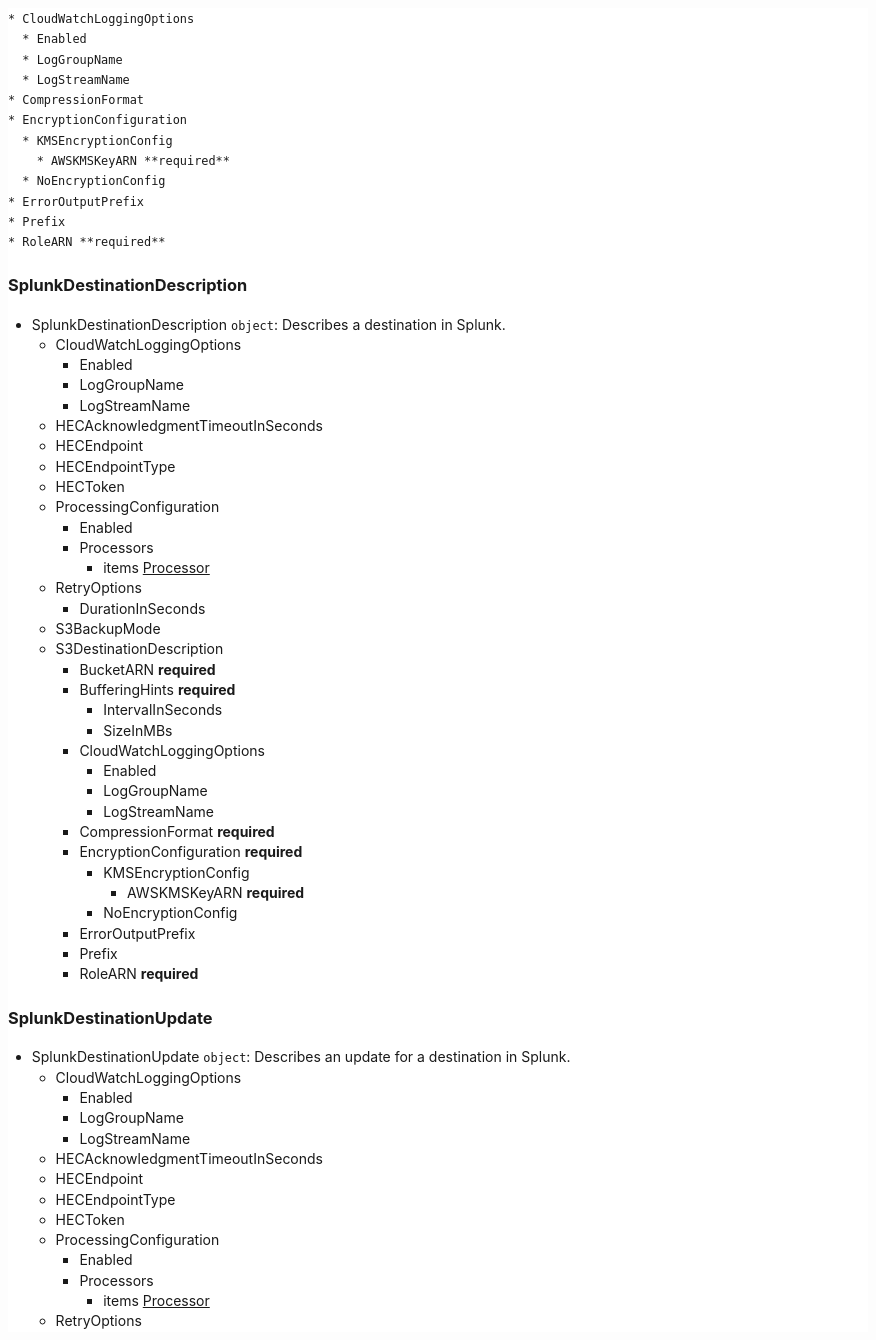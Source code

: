     * CloudWatchLoggingOptions
      * Enabled
      * LogGroupName
      * LogStreamName
    * CompressionFormat
    * EncryptionConfiguration
      * KMSEncryptionConfig
        * AWSKMSKeyARN **required**
      * NoEncryptionConfig
    * ErrorOutputPrefix
    * Prefix
    * RoleARN **required**

### SplunkDestinationDescription
* SplunkDestinationDescription `object`: Describes a destination in Splunk.
  * CloudWatchLoggingOptions
    * Enabled
    * LogGroupName
    * LogStreamName
  * HECAcknowledgmentTimeoutInSeconds
  * HECEndpoint
  * HECEndpointType
  * HECToken
  * ProcessingConfiguration
    * Enabled
    * Processors
      * items [Processor](#processor)
  * RetryOptions
    * DurationInSeconds
  * S3BackupMode
  * S3DestinationDescription
    * BucketARN **required**
    * BufferingHints **required**
      * IntervalInSeconds
      * SizeInMBs
    * CloudWatchLoggingOptions
      * Enabled
      * LogGroupName
      * LogStreamName
    * CompressionFormat **required**
    * EncryptionConfiguration **required**
      * KMSEncryptionConfig
        * AWSKMSKeyARN **required**
      * NoEncryptionConfig
    * ErrorOutputPrefix
    * Prefix
    * RoleARN **required**

### SplunkDestinationUpdate
* SplunkDestinationUpdate `object`: Describes an update for a destination in Splunk.
  * CloudWatchLoggingOptions
    * Enabled
    * LogGroupName
    * LogStreamName
  * HECAcknowledgmentTimeoutInSeconds
  * HECEndpoint
  * HECEndpointType
  * HECToken
  * ProcessingConfiguration
    * Enabled
    * Processors
      * items [Processor](#processor)
  * RetryOptions